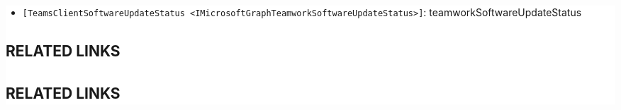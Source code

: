   - `[TeamsClientSoftwareUpdateStatus <IMicrosoftGraphTeamworkSoftwareUpdateStatus>]`: teamworkSoftwareUpdateStatus

## RELATED LINKS

## RELATED LINKS
